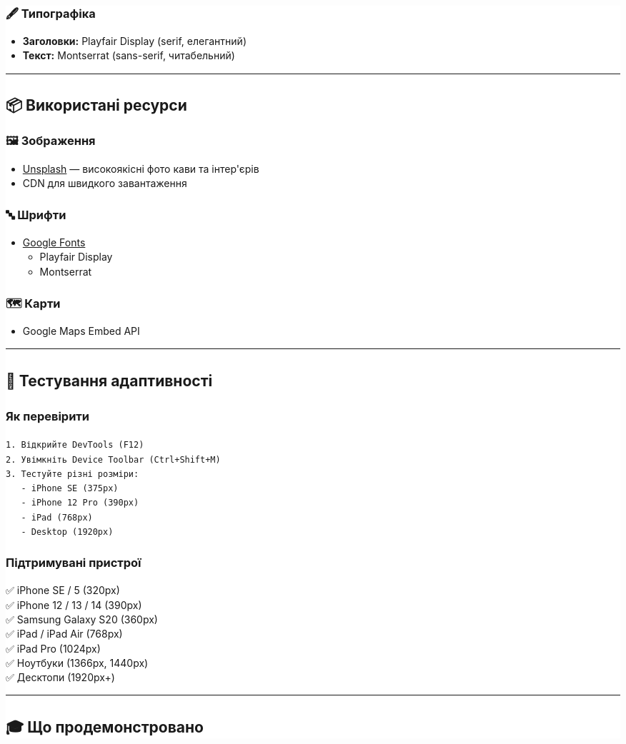 ### 🖋️ Типографіка

- **Заголовки:** Playfair Display (serif, елегантний)
- **Текст:** Montserrat (sans-serif, читабельний)

---

## 📦 Використані ресурси

### 🖼️ Зображення
- [Unsplash](https://unsplash.com/) — високоякісні фото кави та інтер'єрів
- CDN для швидкого завантаження

### 🔤 Шрифти
- [Google Fonts](https://fonts.google.com/)
    - Playfair Display
    - Montserrat

### 🗺️ Карти
- Google Maps Embed API

---

## 📱 Тестування адаптивності

### Як перевірити
```
1. Відкрийте DevTools (F12)
2. Увімкніть Device Toolbar (Ctrl+Shift+M)
3. Тестуйте різні розміри:
   - iPhone SE (375px)
   - iPhone 12 Pro (390px)
   - iPad (768px)
   - Desktop (1920px)
```

### Підтримувані пристрої
✅ iPhone SE / 5 (320px)  
✅ iPhone 12 / 13 / 14 (390px)  
✅ Samsung Galaxy S20 (360px)  
✅ iPad / iPad Air (768px)  
✅ iPad Pro (1024px)  
✅ Ноутбуки (1366px, 1440px)  
✅ Десктопи (1920px+)

---

## 🎓 Що продемонстровано
